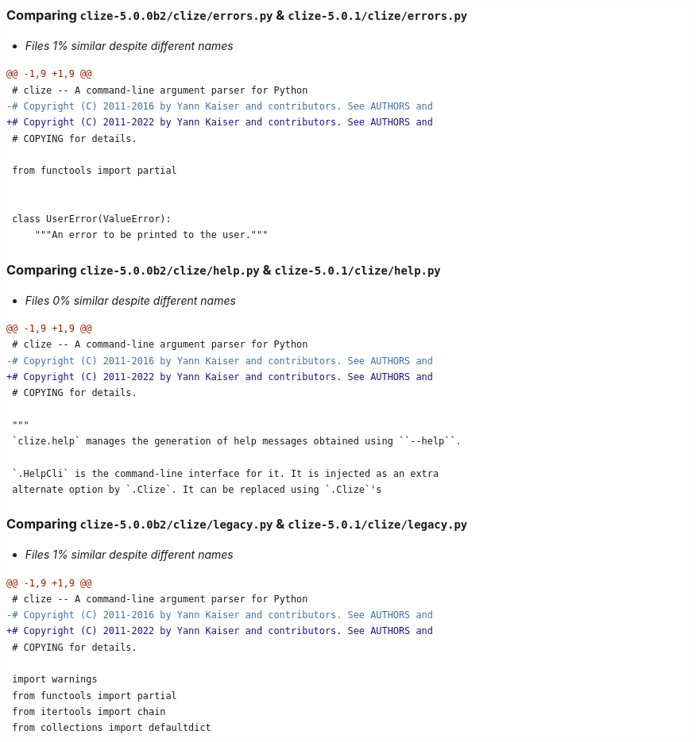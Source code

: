 ### Comparing `clize-5.0.0b2/clize/errors.py` & `clize-5.0.1/clize/errors.py`

 * *Files 1% similar despite different names*

```diff
@@ -1,9 +1,9 @@
 # clize -- A command-line argument parser for Python
-# Copyright (C) 2011-2016 by Yann Kaiser and contributors. See AUTHORS and
+# Copyright (C) 2011-2022 by Yann Kaiser and contributors. See AUTHORS and
 # COPYING for details.
 
 from functools import partial
 
 
 class UserError(ValueError):
     """An error to be printed to the user."""
```

### Comparing `clize-5.0.0b2/clize/help.py` & `clize-5.0.1/clize/help.py`

 * *Files 0% similar despite different names*

```diff
@@ -1,9 +1,9 @@
 # clize -- A command-line argument parser for Python
-# Copyright (C) 2011-2016 by Yann Kaiser and contributors. See AUTHORS and
+# Copyright (C) 2011-2022 by Yann Kaiser and contributors. See AUTHORS and
 # COPYING for details.
 
 """
 `clize.help` manages the generation of help messages obtained using ``--help``.
 
 `.HelpCli` is the command-line interface for it. It is injected as an extra
 alternate option by `.Clize`. It can be replaced using `.Clize`'s
```

### Comparing `clize-5.0.0b2/clize/legacy.py` & `clize-5.0.1/clize/legacy.py`

 * *Files 1% similar despite different names*

```diff
@@ -1,9 +1,9 @@
 # clize -- A command-line argument parser for Python
-# Copyright (C) 2011-2016 by Yann Kaiser and contributors. See AUTHORS and
+# Copyright (C) 2011-2022 by Yann Kaiser and contributors. See AUTHORS and
 # COPYING for details.
 
 import warnings
 from functools import partial
 from itertools import chain
 from collections import defaultdict
```
